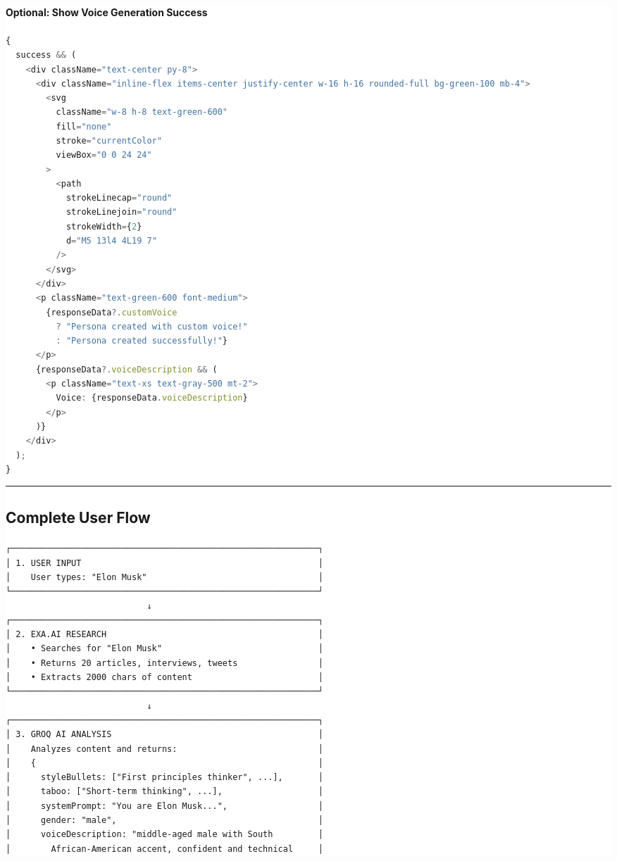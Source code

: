 #### Optional: Show Voice Generation Success

```typescript
{
  success && (
    <div className="text-center py-8">
      <div className="inline-flex items-center justify-center w-16 h-16 rounded-full bg-green-100 mb-4">
        <svg
          className="w-8 h-8 text-green-600"
          fill="none"
          stroke="currentColor"
          viewBox="0 0 24 24"
        >
          <path
            strokeLinecap="round"
            strokeLinejoin="round"
            strokeWidth={2}
            d="M5 13l4 4L19 7"
          />
        </svg>
      </div>
      <p className="text-green-600 font-medium">
        {responseData?.customVoice
          ? "Persona created with custom voice!"
          : "Persona created successfully!"}
      </p>
      {responseData?.voiceDescription && (
        <p className="text-xs text-gray-500 mt-2">
          Voice: {responseData.voiceDescription}
        </p>
      )}
    </div>
  );
}
```

---

## Complete User Flow

```
┌─────────────────────────────────────────────────────────────┐
│ 1. USER INPUT                                               │
│    User types: "Elon Musk"                                  │
└─────────────────────────────────────────────────────────────┘
                            ↓
┌─────────────────────────────────────────────────────────────┐
│ 2. EXA.AI RESEARCH                                          │
│    • Searches for "Elon Musk"                               │
│    • Returns 20 articles, interviews, tweets                │
│    • Extracts 2000 chars of content                         │
└─────────────────────────────────────────────────────────────┘
                            ↓
┌─────────────────────────────────────────────────────────────┐
│ 3. GROQ AI ANALYSIS                                         │
│    Analyzes content and returns:                            │
│    {                                                        │
│      styleBullets: ["First principles thinker", ...],       │
│      taboo: ["Short-term thinking", ...],                   │
│      systemPrompt: "You are Elon Musk...",                  │
│      gender: "male",                                        │
│      voiceDescription: "middle-aged male with South         │
│        African-American accent, confident and technical     │
```